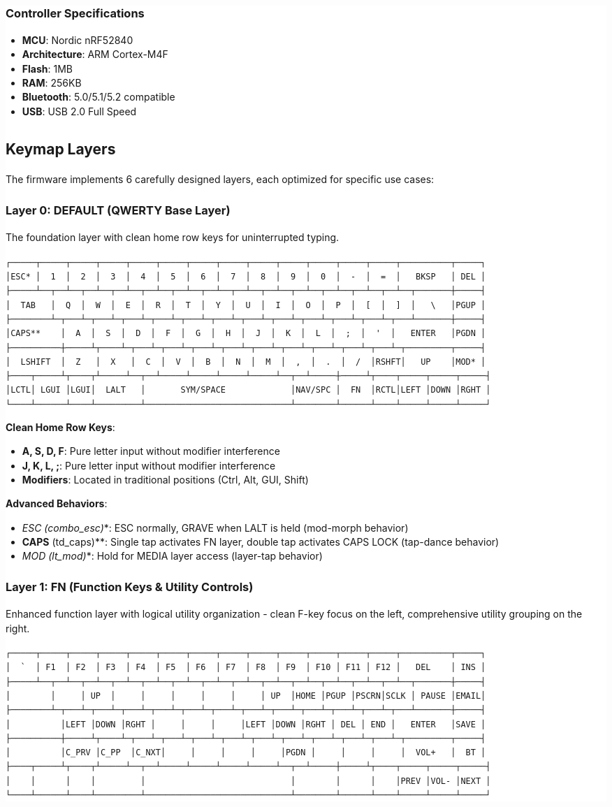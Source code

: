 ### Controller Specifications
- **MCU**: Nordic nRF52840
- **Architecture**: ARM Cortex-M4F
- **Flash**: 1MB
- **RAM**: 256KB
- **Bluetooth**: 5.0/5.1/5.2 compatible
- **USB**: USB 2.0 Full Speed

## Keymap Layers

The firmware implements 6 carefully designed layers, each optimized for specific use cases:

### Layer 0: DEFAULT (QWERTY Base Layer)

The foundation layer with clean home row keys for uninterrupted typing.

```
┌─────┬─────┬─────┬─────┬─────┬─────┬─────┬─────┬─────┬─────┬─────┬─────┬─────┬──────────┬─────┐
│ESC* │  1  │  2  │  3  │  4  │  5  │  6  │  7  │  8  │  9  │  0  │  -  │  =  │   BKSP   │ DEL │
├─────┴──┬──┴──┬──┴──┬──┴──┬──┴──┬──┴──┬──┴──┬──┴──┬──┴──┬──┴──┬──┴──┬──┴──┬──┴──┬───────┼─────┤
│  TAB   │  Q  │  W  │  E  │  R  │  T  │  Y  │  U  │  I  │  O  │  P  │  [  │  ]  │   \   │PGUP │
├────────┴─┬───┴─┬───┴─┬───┴─┬───┴─┬───┴─┬───┴─┬───┴─┬───┴─┬───┴─┬───┴─┬───┴─┬───┴───────┼─────┤
│CAPS**    │  A  │  S  │  D  │  F  │  G  │  H  │  J  │  K  │  L  │  ;  │  '  │   ENTER   │PGDN │
├──────────┼─────┴┬────┴─┬───┴─┬───┴─┬───┴─┬───┴─┬───┴─┬───┴─┬───┴─┬───┴─┬───┴─┬─────────┬─────┤
│  LSHIFT  │  Z   │  X   │  C  │  V  │  B  │  N  │  M  │  ,  │  .  │  /  │RSHFT│   UP    │MOD* │
├────┬─────┴┬────┬┴─────┴──┬──┴─────┴─────┴─────┴─────┴──┬──┴─────┼─────┴┬────┬─────┬─────┬─────┤
│LCTL│ LGUI │LGUI│  LALT   │       SYM/SPACE             │NAV/SPC │  FN  │RCTL│LEFT │DOWN │RGHT │
└────┴──────┴────┴─────────┴─────────────────────────────┴────────┴──────┴────┴─────┴─────┴─────┘
```

**Clean Home Row Keys**:
- **A, S, D, F**: Pure letter input without modifier interference
- **J, K, L, ;**: Pure letter input without modifier interference
- **Modifiers**: Located in traditional positions (Ctrl, Alt, GUI, Shift)

**Advanced Behaviors**:
- **ESC* (combo_esc)**: ESC normally, GRAVE when LALT is held (mod-morph behavior)
- **CAPS** (td_caps)**: Single tap activates FN layer, double tap activates CAPS LOCK (tap-dance behavior)
- **MOD* (lt_mod)**: Hold for MEDIA layer access (layer-tap behavior)

### Layer 1: FN (Function Keys & Utility Controls)

Enhanced function layer with logical utility organization - clean F-key focus on the left, comprehensive utility grouping on the right.

```
┌─────┬─────┬─────┬─────┬─────┬─────┬─────┬─────┬─────┬─────┬─────┬─────┬─────┬──────────┬─────┐
│  `  │ F1  │ F2  │ F3  │ F4  │ F5  │ F6  │ F7  │ F8  │ F9  │ F10 │ F11 │ F12 │   DEL    │ INS │
├─────┴──┬──┴──┬──┴──┬──┴──┬──┴──┬──┴──┬──┴──┬──┴──┬──┴──┬──┴──┬──┴──┬──┴──┬──┴──┬───────┼─────┤
│        │     │ UP  │     │     │     │     │     │ UP  │HOME │PGUP │PSCRN│SCLK │ PAUSE │EMAIL│
├────────┴─┬───┴─┬───┴─┬───┴─┬───┴─┬───┴─┬───┴─┬───┴─┬───┴─┬───┴─┬───┴─┬───┴─┬───┴───────┼─────┤
│          │LEFT │DOWN │RGHT │     │     │     │LEFT │DOWN │RGHT │ DEL │ END │   ENTER   │SAVE │
├──────────┼─────┴┬────┴─┬───┴─┬───┴─┬───┴─┬───┴─┬───┴─┬───┴─┬───┴─┬───┴─┬───┴─┬─────────┬─────┤
│          │C_PRV │C_PP  │C_NXT│     │     │     │     │PGDN │     │     │     │  VOL+   │  BT │
├────┬─────┴┬────┬┴─────┴──┬──┴─────┴─────┴─────┴─────┴──┬──┴─────┼─────┴┬────┬─────┬─────┬─────┤
│    │      │    │         │                             │        │      │    │PREV │VOL- │NEXT │
└────┴──────┴────┴─────────┴─────────────────────────────┴────────┴──────┴────┴─────┴─────┴─────┘
```
